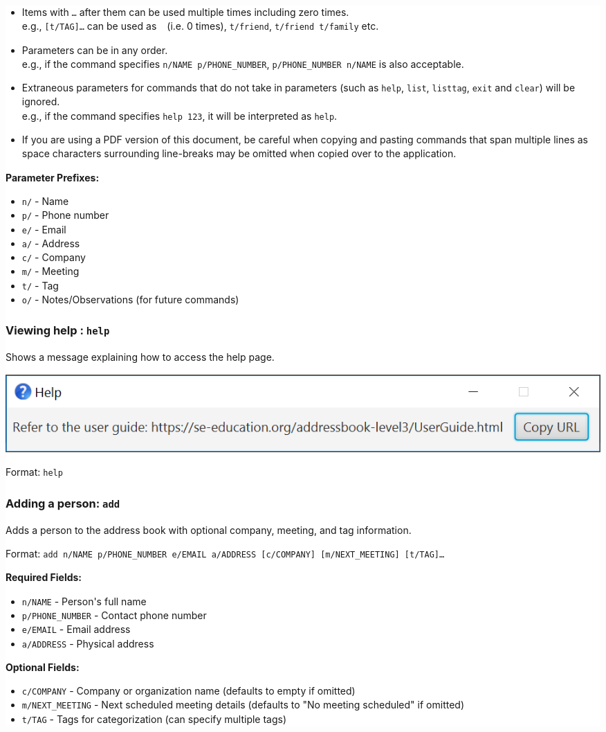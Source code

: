 * Items with `…`​ after them can be used multiple times including zero times.<br>
  e.g., `[t/TAG]…​` can be used as ` ` (i.e. 0 times), `t/friend`, `t/friend t/family` etc.

* Parameters can be in any order.<br>
  e.g., if the command specifies `n/NAME p/PHONE_NUMBER`, `p/PHONE_NUMBER n/NAME` is also acceptable.

* Extraneous parameters for commands that do not take in parameters (such as `help`, `list`, `listtag`, `exit` and `clear`) will be ignored.<br>
  e.g., if the command specifies `help 123`, it will be interpreted as `help`.

* If you are using a PDF version of this document, be careful when copying and pasting commands that span multiple lines as space characters surrounding line-breaks may be omitted when copied over to the application.

**Parameter Prefixes:**
* `n/` - Name
* `p/` - Phone number
* `e/` - Email
* `a/` - Address
* `c/` - Company
* `m/` - Meeting
* `t/` - Tag
* `o/` - Notes/Observations (for future commands)
</box>

### Viewing help : `help`

Shows a message explaining how to access the help page.

![help message](images/helpMessage.png)

Format: `help`


### Adding a person: `add`

Adds a person to the address book with optional company, meeting, and tag information.

Format: `add n/NAME p/PHONE_NUMBER e/EMAIL a/ADDRESS [c/COMPANY] [m/NEXT_MEETING] [t/TAG]…​`

**Required Fields:**
* `n/NAME` - Person's full name
* `p/PHONE_NUMBER` - Contact phone number
* `e/EMAIL` - Email address
* `a/ADDRESS` - Physical address

**Optional Fields:**
* `c/COMPANY` - Company or organization name (defaults to empty if omitted)
* `m/NEXT_MEETING` - Next scheduled meeting details (defaults to "No meeting scheduled" if omitted)
* `t/TAG` - Tags for categorization (can specify multiple tags)
